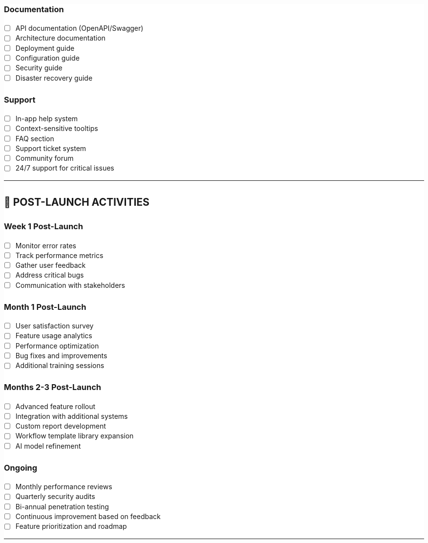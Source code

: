 ### Documentation
- [ ] API documentation (OpenAPI/Swagger)
- [ ] Architecture documentation
- [ ] Deployment guide
- [ ] Configuration guide
- [ ] Security guide
- [ ] Disaster recovery guide

### Support
- [ ] In-app help system
- [ ] Context-sensitive tooltips
- [ ] FAQ section
- [ ] Support ticket system
- [ ] Community forum
- [ ] 24/7 support for critical issues

---

## 🎯 POST-LAUNCH ACTIVITIES

### Week 1 Post-Launch
- [ ] Monitor error rates
- [ ] Track performance metrics
- [ ] Gather user feedback
- [ ] Address critical bugs
- [ ] Communication with stakeholders

### Month 1 Post-Launch
- [ ] User satisfaction survey
- [ ] Feature usage analytics
- [ ] Performance optimization
- [ ] Bug fixes and improvements
- [ ] Additional training sessions

### Months 2-3 Post-Launch
- [ ] Advanced feature rollout
- [ ] Integration with additional systems
- [ ] Custom report development
- [ ] Workflow template library expansion
- [ ] AI model refinement

### Ongoing
- [ ] Monthly performance reviews
- [ ] Quarterly security audits
- [ ] Bi-annual penetration testing
- [ ] Continuous improvement based on feedback
- [ ] Feature prioritization and roadmap

---
